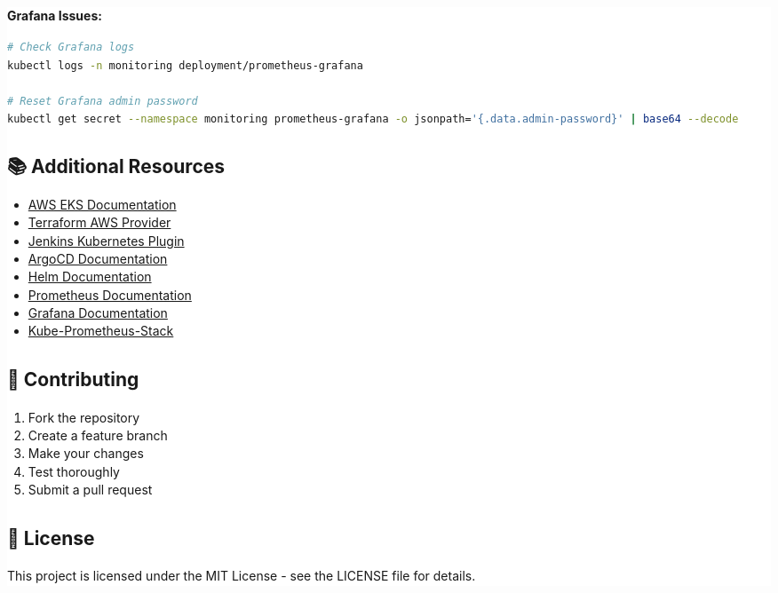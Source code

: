 **Grafana Issues:**
```bash
# Check Grafana logs
kubectl logs -n monitoring deployment/prometheus-grafana

# Reset Grafana admin password
kubectl get secret --namespace monitoring prometheus-grafana -o jsonpath='{.data.admin-password}' | base64 --decode
```

## 📚 Additional Resources

- [AWS EKS Documentation](https://docs.aws.amazon.com/eks/)
- [Terraform AWS Provider](https://registry.terraform.io/providers/hashicorp/aws/latest/docs)
- [Jenkins Kubernetes Plugin](https://plugins.jenkins.io/kubernetes/)
- [ArgoCD Documentation](https://argo-cd.readthedocs.io/)
- [Helm Documentation](https://helm.sh/docs/)
- [Prometheus Documentation](https://prometheus.io/docs/)
- [Grafana Documentation](https://grafana.com/docs/)
- [Kube-Prometheus-Stack](https://github.com/prometheus-community/helm-charts/tree/main/charts/kube-prometheus-stack)

## 🤝 Contributing

1. Fork the repository
2. Create a feature branch
3. Make your changes
4. Test thoroughly
5. Submit a pull request

## 📄 License

This project is licensed under the MIT License - see the LICENSE file for details.